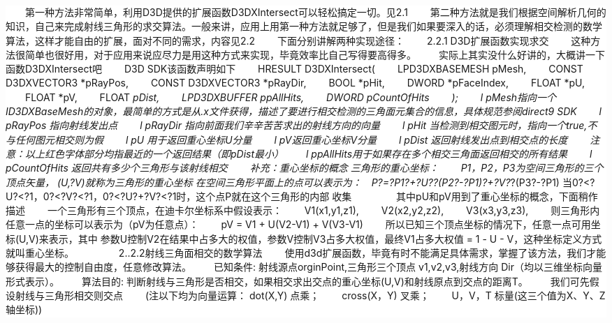 　　第一种方法非常简单，利用D3D提供的扩展函数D3DXIntersect可以轻松搞定一切。见2.1
　　第二种方法就是我们根据空间解析几何的知识，自己来完成射线三角形的求交算法。一般来讲，应用上用第一种方法就足够了，但是我们如果要深入的话，必须理解相交检测的数学算法，这样才能自由的扩展，面对不同的需求，内容见2.2
　　下面分别讲解两种实现途径：
　　2.2.1 D3D扩展函数实现求交
　　这种方法很简单也很好用，对于应用来说应尽力是用这种方式来实现，毕竟效率比自己写得要高得多。
　　实际上其实没什么好讲的，大概讲一下函数D3DXIntersect吧
　　D3D SDK该函数声明如下
　　HRESULT D3DXIntersect( 
　　LPD3DXBASEMESH pMesh,
　　CONST D3DXVECTOR3 *pRayPos,
　　CONST D3DXVECTOR3 *pRayDir,
　　BOOL *pHit,
　　DWORD *pFaceIndex,
　　FLOAT *pU,
　　FLOAT *pV,
　　FLOAT *pDist,
　　LPD3DXBUFFER *ppAllHits,
　　DWORD *pCountOfHits
　　);
　　l pMesh指向一个ID3DXBaseMesh的对象，最简单的方式是从.x文件获得，描述了要进行相交检测的三角面元集合的信息，具体规范参阅direct9 SDK
　　l pRayPos 指向射线发出点
　　l pRayDir 指向前面我们辛辛苦苦求出的射线方向的向量
　　l pHit 当检测到相交图元时，指向一个true,不与任何图元相交则为假
　　l pU 用于返回重心坐标U分量
　　l pV返回重心坐标V分量
　　l pDist 返回射线发出点到相交点的长度
　　注意：以上红色字体部分均指最近的一个返回结果（即*pDist最小）
　　l ppAllHits用于如果存在多个相交三角面返回相交的所有结果
　　l pCountOfHits 返回共有多少个三角形与该射线相交
　　补充：重心坐标的概念
三角形的重心坐标：　　
P1，P2，P3为空间三角形的三个顶点矢量， (U,?V)就称为三角形的重心坐标
在空间三角形平面上的点可以表示为：　P?=?P1?+?U?*?(P2?-?P1)?+?V?*?(P3?-?P1)
当0?<?U?<?1，0?<?V?<?1，0?<?U?+?V?<?1时，这个点P就在这个三角形的内部
                                                                             收集
　　
　　其中pU和pV用到了重心坐标的概念，下面稍作描述
　　一个三角形有三个顶点，在迪卡尔坐标系中假设表示：
　　V1(x1,y1,z1),
　　V2(x2,y2,z2),
　　V3(x3,y3,z3),
　　则三角形内任意一点的坐标可以表示为（pV为任意点）： 
　　pV = V1 + U(V2-V1) + V(V3-V1)
　　所以已知三个顶点坐标的情况下，任意一点可用坐标(U,V)来表示，其中 参数U控制V2在结果中占多大的权值，参数V控制V3占多大权值，最终V1占多大权值 = 1 - U - V，这种坐标定义方式就叫重心坐标。
　　
　　2..2.2射线三角面相交的数学算法
　　使用d3d扩展函数，毕竟有时不能满足具体需求，掌握了该方法，我们才能够获得最大的控制自由度，任意修改算法。
　　已知条件: 射线源点orginPoint,三角形三个顶点 v1,v2,v3,射线方向 Dir（均以三维坐标向量形式表示）。
　　算法目的: 判断射线与三角形是否相交，如果相交求出交点的重心坐标(U,V)和射线原点到交点的距离T。
　　我们可先假设射线与三角形相交则交点
　　(注以下均为向量运算：
dot(X,Y)       点乘；
　　cross(X，Y)    叉乘；
　　U，V，T      标量(这三个值为X、Y、Z轴坐标)) 
　　